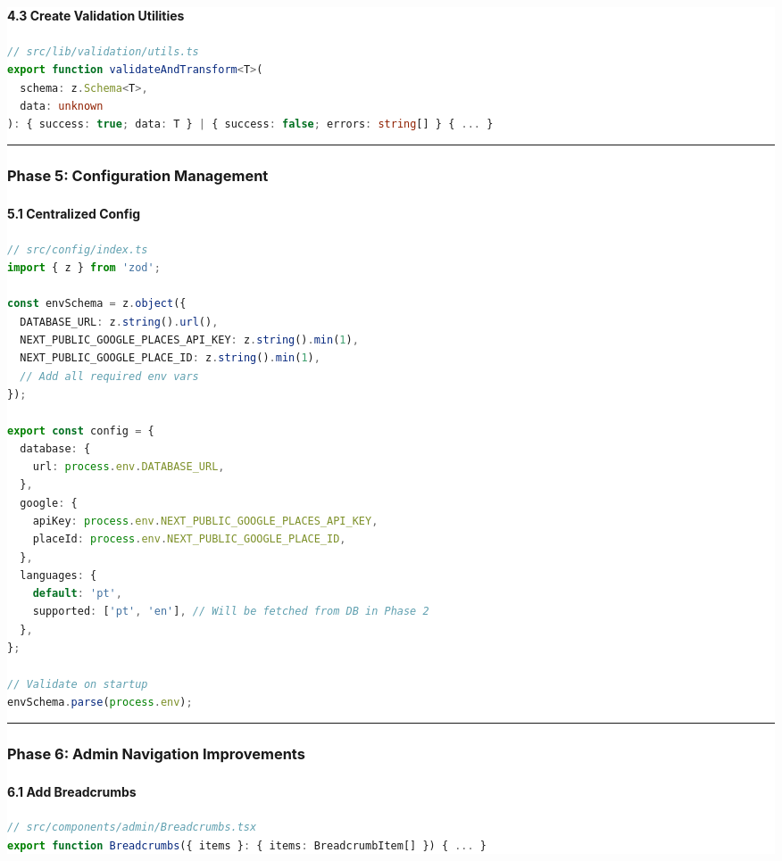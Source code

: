 #### 4.3 Create Validation Utilities
```typescript
// src/lib/validation/utils.ts
export function validateAndTransform<T>(
  schema: z.Schema<T>,
  data: unknown
): { success: true; data: T } | { success: false; errors: string[] } { ... }
```

---

### Phase 5: Configuration Management

#### 5.1 Centralized Config
```typescript
// src/config/index.ts
import { z } from 'zod';

const envSchema = z.object({
  DATABASE_URL: z.string().url(),
  NEXT_PUBLIC_GOOGLE_PLACES_API_KEY: z.string().min(1),
  NEXT_PUBLIC_GOOGLE_PLACE_ID: z.string().min(1),
  // Add all required env vars
});

export const config = {
  database: {
    url: process.env.DATABASE_URL,
  },
  google: {
    apiKey: process.env.NEXT_PUBLIC_GOOGLE_PLACES_API_KEY,
    placeId: process.env.NEXT_PUBLIC_GOOGLE_PLACE_ID,
  },
  languages: {
    default: 'pt',
    supported: ['pt', 'en'], // Will be fetched from DB in Phase 2
  },
};

// Validate on startup
envSchema.parse(process.env);
```

---

### Phase 6: Admin Navigation Improvements

#### 6.1 Add Breadcrumbs
```typescript
// src/components/admin/Breadcrumbs.tsx
export function Breadcrumbs({ items }: { items: BreadcrumbItem[] }) { ... }
```
